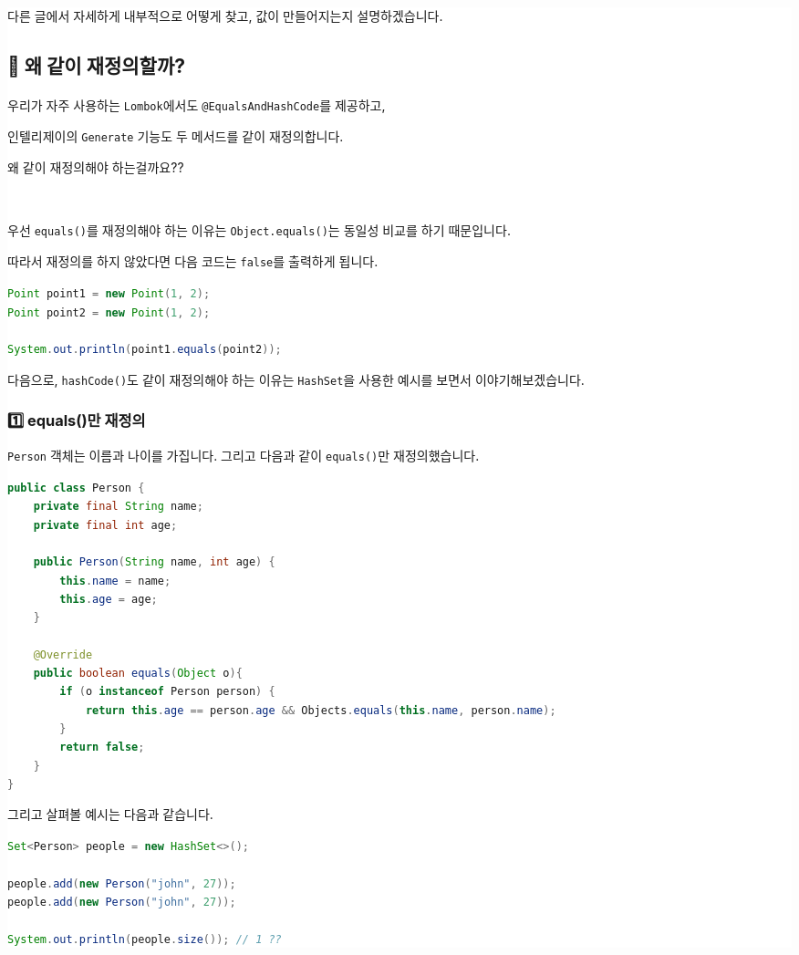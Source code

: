 다른 글에서 자세하게 내부적으로 어떻게 찾고, 값이 만들어지는지 설명하겠습니다.

## 🧐 왜 같이 재정의할까?

우리가 자주 사용하는 `Lombok`에서도 `@EqualsAndHashCode`를 제공하고,

인텔리제이의 `Generate` 기능도 두 메서드를 같이 재정의합니다.

왜 같이 재정의해야 하는걸까요??

<br>

우선 `equals()`를 재정의해야 하는 이유는 `Object.equals()`는 동일성 비교를 하기 때문입니다.

따라서 재정의를 하지 않았다면 다음 코드는 `false`를 출력하게 됩니다.

```java
Point point1 = new Point(1, 2);
Point point2 = new Point(1, 2);

System.out.println(point1.equals(point2));
```

다음으로, `hashCode()`도 같이 재정의해야 하는 이유는 `HashSet`을 사용한 예시를 보면서 이야기해보겠습니다.

### 1️⃣ equals()만 재정의

`Person` 객체는 이름과 나이를 가집니다. 그리고 다음과 같이 `equals()`만 재정의했습니다.

```java
public class Person {
    private final String name;
    private final int age;

    public Person(String name, int age) {
        this.name = name;
        this.age = age;
    }

    @Override
    public boolean equals(Object o){
        if (o instanceof Person person) {
            return this.age == person.age && Objects.equals(this.name, person.name);
        }
        return false;
    }
}
```

그리고 살펴볼 예시는 다음과 같습니다.
```java
Set<Person> people = new HashSet<>();

people.add(new Person("john", 27));
people.add(new Person("john", 27));

System.out.println(people.size()); // 1 ??
```
